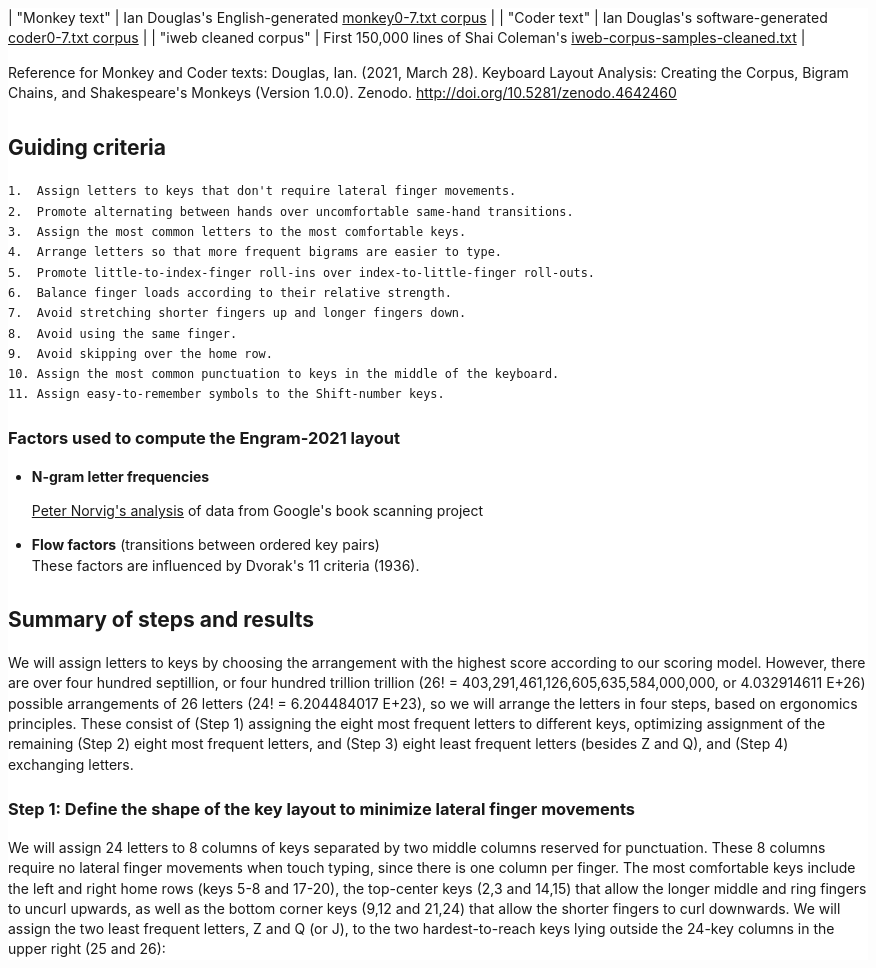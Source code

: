 | "Monkey text" | Ian Douglas's English-generated [monkey0-7.txt corpus](https://zenodo.org/record/4642460) |
| "Coder text" | Ian Douglas's software-generated [coder0-7.txt corpus](https://zenodo.org/record/4642460) |
| "iweb cleaned corpus" | First 150,000 lines of Shai Coleman's [iweb-corpus-samples-cleaned.txt](https://colemak.com/pub/corpus/iweb-corpus-samples-cleaned.txt.xz) |

Reference for Monkey and Coder texts:
Douglas, Ian. (2021, March 28). Keyboard Layout Analysis: Creating the Corpus, Bigram Chains, and Shakespeare's Monkeys (Version 1.0.0). Zenodo. http://doi.org/10.5281/zenodo.4642460

## Guiding criteria   <a name="criteria">

    1.  Assign letters to keys that don't require lateral finger movements.
    2.  Promote alternating between hands over uncomfortable same-hand transitions.
    3.  Assign the most common letters to the most comfortable keys.
    4.  Arrange letters so that more frequent bigrams are easier to type.
    5.  Promote little-to-index-finger roll-ins over index-to-little-finger roll-outs.
    6.  Balance finger loads according to their relative strength.
    7.  Avoid stretching shorter fingers up and longer fingers down.
    8.  Avoid using the same finger.
    9.  Avoid skipping over the home row.
    10. Assign the most common punctuation to keys in the middle of the keyboard.
    11. Assign easy-to-remember symbols to the Shift-number keys.
    
### Factors used to compute the Engram-2021 layout <a name="factors">
  - **N-gram letter frequencies** <br>
    
    [Peter Norvig's analysis](http://www.norvig.com/mayzner.html) of data from Google's book scanning project
  - **Flow factors** (transitions between ordered key pairs) <br>
    These factors are influenced by Dvorak's 11 criteria (1936).
    
## Summary of steps and results  <a name="summary">

We will assign letters to keys by choosing the arrangement with the highest score according to our scoring model. However, there are over four hundred septillion, or four hundred trillion trillion (26! = 403,291,461,126,605,635,584,000,000, or 4.032914611 E+26) possible arrangements of 26 letters (24! = 6.204484017 E+23), so we will arrange the letters in four steps, based on ergonomics principles. These consist of (Step 1) assigning the eight most frequent letters to different keys, optimizing assignment of the remaining (Step 2) eight most frequent letters, and (Step 3) eight least frequent letters (besides Z and Q), and (Step 4) exchanging letters. 

### Step 1: Define the shape of the key layout to minimize lateral finger movements

We will assign 24 letters to 8 columns of keys separated by two middle columns reserved for punctuation. These 8 columns require no lateral finger movements when touch typing, since there is one column per finger. The most comfortable keys include the left and right home rows (keys 5-8 and 17-20), the top-center keys (2,3 and 14,15) that allow the longer middle and ring fingers to uncurl upwards, as well as the bottom corner keys (9,12 and 21,24) that allow the shorter fingers to curl downwards. We will assign the two least frequent letters, Z and Q (or J), to the two hardest-to-reach keys lying outside the 24-key columns in the upper right (25 and 26):
